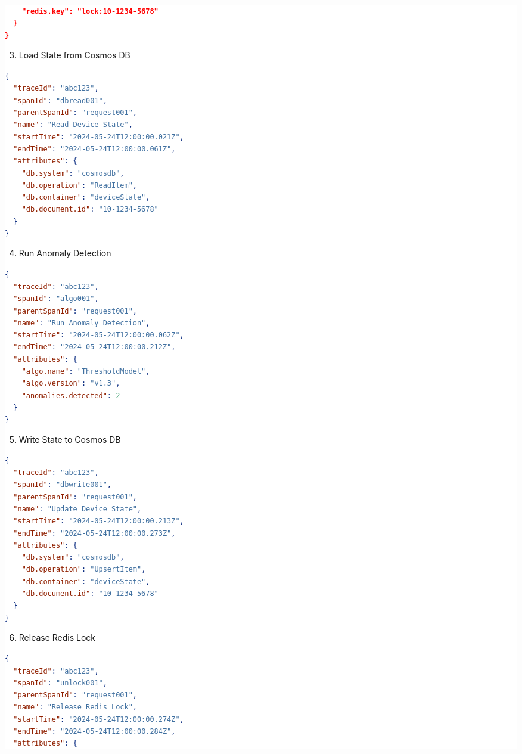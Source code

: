 ```json
    "redis.key": "lock:10-1234-5678"
  }
}
```

3. Load State from Cosmos DB
```json
{
  "traceId": "abc123",
  "spanId": "dbread001",
  "parentSpanId": "request001",
  "name": "Read Device State",
  "startTime": "2024-05-24T12:00:00.021Z",
  "endTime": "2024-05-24T12:00:00.061Z",
  "attributes": {
    "db.system": "cosmosdb",
    "db.operation": "ReadItem",
    "db.container": "deviceState",
    "db.document.id": "10-1234-5678"
  }
}
```
4. Run Anomaly Detection
```json
{
  "traceId": "abc123",
  "spanId": "algo001",
  "parentSpanId": "request001",
  "name": "Run Anomaly Detection",
  "startTime": "2024-05-24T12:00:00.062Z",
  "endTime": "2024-05-24T12:00:00.212Z",
  "attributes": {
    "algo.name": "ThresholdModel",
    "algo.version": "v1.3",
    "anomalies.detected": 2
  }
}
```
5. Write State to Cosmos DB
```json
{
  "traceId": "abc123",
  "spanId": "dbwrite001",
  "parentSpanId": "request001",
  "name": "Update Device State",
  "startTime": "2024-05-24T12:00:00.213Z",
  "endTime": "2024-05-24T12:00:00.273Z",
  "attributes": {
    "db.system": "cosmosdb",
    "db.operation": "UpsertItem",
    "db.container": "deviceState",
    "db.document.id": "10-1234-5678"
  }
}
```
6. Release Redis Lock
```json
{
  "traceId": "abc123",
  "spanId": "unlock001",
  "parentSpanId": "request001",
  "name": "Release Redis Lock",
  "startTime": "2024-05-24T12:00:00.274Z",
  "endTime": "2024-05-24T12:00:00.284Z",
  "attributes": {
```